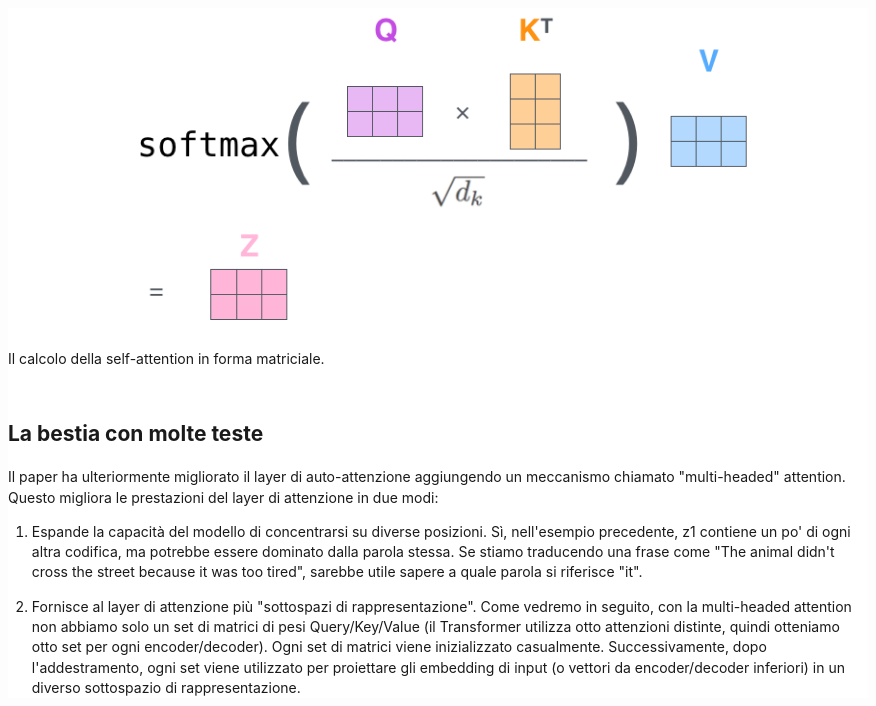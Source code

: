   <img src="/images/t/self-attention-matrix-calculation-2.png" />
  <br />
  Il calcolo della self-attention in forma matriciale.
</div>

<br />


<br />

## La bestia con molte teste

Il paper ha ulteriormente migliorato il layer di auto-attenzione aggiungendo un meccanismo chiamato "multi-headed" attention. Questo migliora le prestazioni del layer di attenzione in due modi:

1. Espande la capacità del modello di concentrarsi su diverse posizioni. Sì, nell'esempio precedente, z1 contiene un po' di ogni altra codifica, ma potrebbe essere dominato dalla parola stessa. Se stiamo traducendo una frase come "The animal didn't cross the street because it was too tired", sarebbe utile sapere a quale parola si riferisce "it".

2. Fornisce al layer di attenzione più "sottospazi di rappresentazione". Come vedremo in seguito, con la multi-headed attention non abbiamo solo un set di matrici di pesi Query/Key/Value (il Transformer utilizza otto attenzioni distinte, quindi otteniamo otto set per ogni encoder/decoder). Ogni set di matrici viene inizializzato casualmente. Successivamente, dopo l'addestramento, ogni set viene utilizzato per proiettare gli embedding di input (o vettori da encoder/decoder inferiori) in un diverso sottospazio di rappresentazione.


 <div class="img-div-any-width" markdown="0">